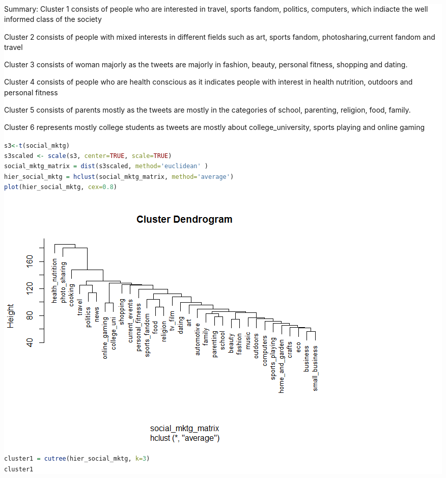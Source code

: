 Summary: Cluster 1 consists of people who are interested in travel, sports fandom, politics, computers, which indiacte the well informed class of the society

Cluster 2 consists of people with mixed interests in different fields such as art, sports fandom, photosharing,current fandom and travel

Cluster 3 consists of woman majorly as the tweets are majorly in fashion, beauty, personal fitness, shopping and dating.

Cluster 4 consists of people who are health conscious as it indicates people with interest in health nutrition, outdoors and personal fitness

Cluster 5 consists of parents mostly as the tweets are mostly in the categories of school, parenting, religion, food, family.

Cluster 6 represents mostly college students as tweets are mostly about college\_university, sports playing and online gaming

``` r
s3<-t(social_mktg)
s3scaled <- scale(s3, center=TRUE, scale=TRUE)
social_mktg_matrix = dist(s3scaled, method='euclidean' )
hier_social_mktg = hclust(social_mktg_matrix, method='average')
plot(hier_social_mktg, cex=0.8)
```

![](STA380_HW1_files/figure-markdown_github-ascii_identifiers/unnamed-chunk-73-1.png)

``` r
cluster1 = cutree(hier_social_mktg, k=3)
cluster1
```
